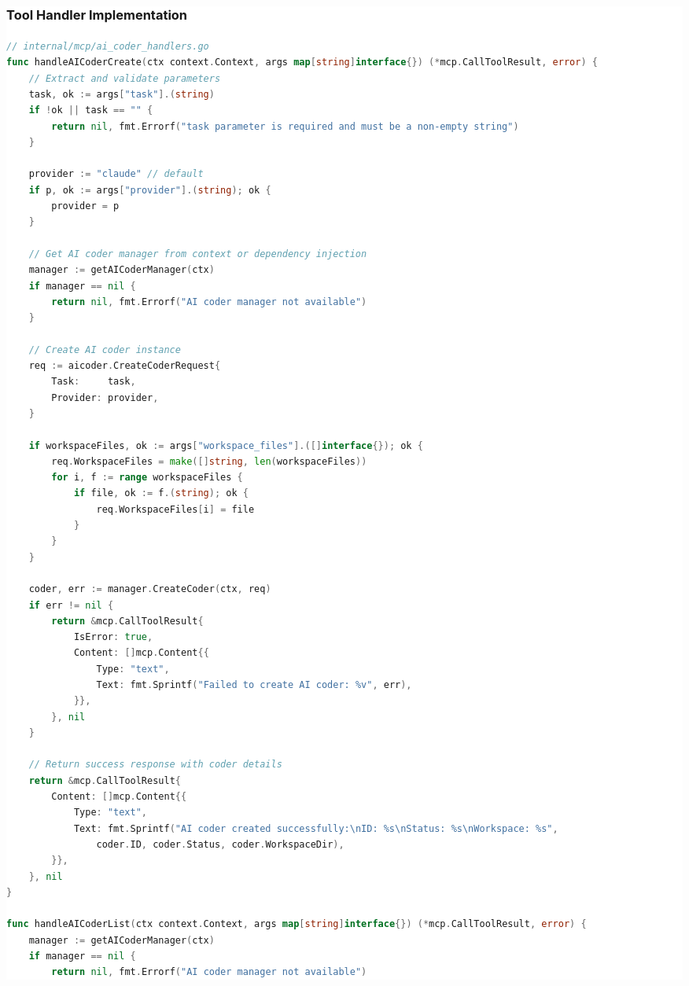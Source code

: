 ### Tool Handler Implementation
```go
// internal/mcp/ai_coder_handlers.go
func handleAICoderCreate(ctx context.Context, args map[string]interface{}) (*mcp.CallToolResult, error) {
    // Extract and validate parameters
    task, ok := args["task"].(string)
    if !ok || task == "" {
        return nil, fmt.Errorf("task parameter is required and must be a non-empty string")
    }
    
    provider := "claude" // default
    if p, ok := args["provider"].(string); ok {
        provider = p
    }
    
    // Get AI coder manager from context or dependency injection
    manager := getAICoderManager(ctx)
    if manager == nil {
        return nil, fmt.Errorf("AI coder manager not available")
    }
    
    // Create AI coder instance
    req := aicoder.CreateCoderRequest{
        Task:     task,
        Provider: provider,
    }
    
    if workspaceFiles, ok := args["workspace_files"].([]interface{}); ok {
        req.WorkspaceFiles = make([]string, len(workspaceFiles))
        for i, f := range workspaceFiles {
            if file, ok := f.(string); ok {
                req.WorkspaceFiles[i] = file
            }
        }
    }
    
    coder, err := manager.CreateCoder(ctx, req)
    if err != nil {
        return &mcp.CallToolResult{
            IsError: true,
            Content: []mcp.Content{{
                Type: "text",
                Text: fmt.Sprintf("Failed to create AI coder: %v", err),
            }},
        }, nil
    }
    
    // Return success response with coder details
    return &mcp.CallToolResult{
        Content: []mcp.Content{{
            Type: "text", 
            Text: fmt.Sprintf("AI coder created successfully:\nID: %s\nStatus: %s\nWorkspace: %s", 
                coder.ID, coder.Status, coder.WorkspaceDir),
        }},
    }, nil
}

func handleAICoderList(ctx context.Context, args map[string]interface{}) (*mcp.CallToolResult, error) {
    manager := getAICoderManager(ctx)
    if manager == nil {
        return nil, fmt.Errorf("AI coder manager not available")
```